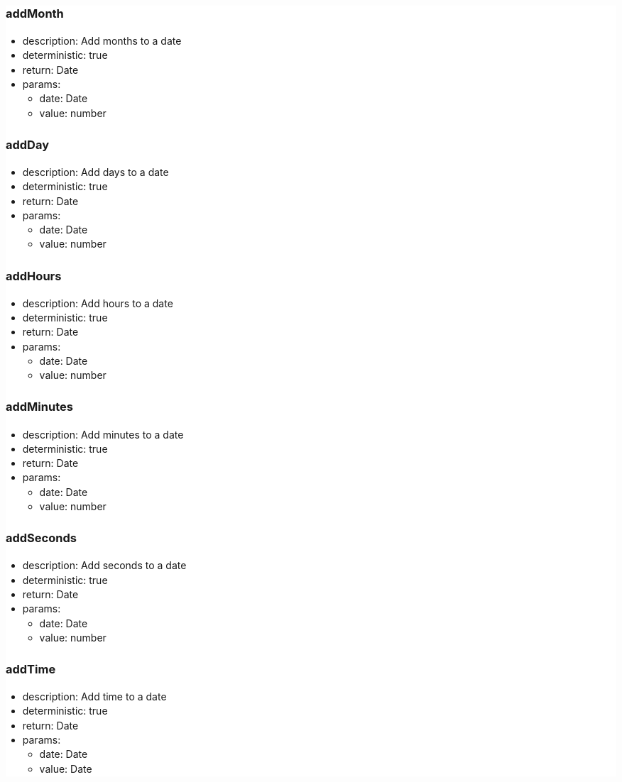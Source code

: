 ### addMonth

- description: Add months to a date
- deterministic: true
- return: Date
- params:
	- date: Date
	- value: number

### addDay

- description: Add days to a date
- deterministic: true
- return: Date
- params:
	- date: Date
	- value: number

### addHours

- description: Add hours to a date
- deterministic: true
- return: Date
- params:
	- date: Date
	- value: number

### addMinutes

- description: Add minutes to a date
- deterministic: true
- return: Date
- params:
	- date: Date
	- value: number

### addSeconds

- description: Add seconds to a date
- deterministic: true
- return: Date
- params:
	- date: Date
	- value: number

### addTime

- description: Add time to a date
- deterministic: true
- return: Date
- params:
	- date: Date
	- value: Date
